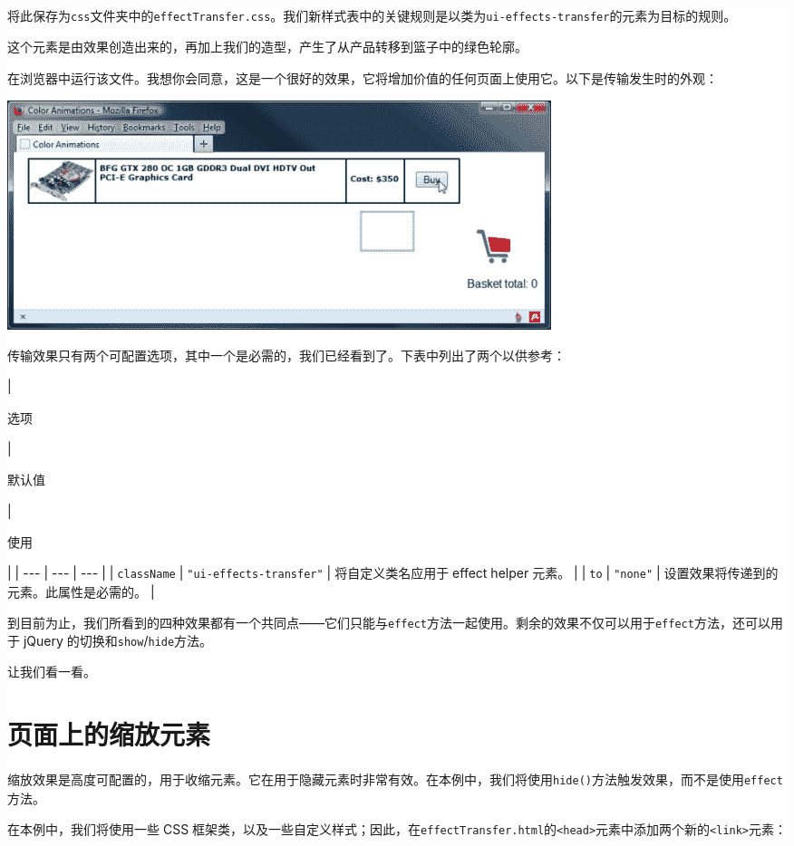 将此保存为`css`文件夹中的`effectTransfer.css`。我们新样式表中的关键规则是以类为`ui-effects-transfer`的元素为目标的规则。

这个元素是由效果创造出来的，再加上我们的造型，产生了从产品转移到篮子中的绿色轮廓。

在浏览器中运行该文件。我想你会同意，这是一个很好的效果，它将增加价值的任何页面上使用它。以下是传输发生时的外观：

![Transferring an element's outline](img/2209OS_14_03.jpg)

传输效果只有两个可配置选项，其中一个是必需的，我们已经看到了。下表中列出了两个以供参考：

<colgroup><col style="text-align: left"> <col style="text-align: left"> <col style="text-align: left"></colgroup> 
| 

选项

 | 

默认值

 | 

使用

 |
| --- | --- | --- |
| `className` | `"ui-effects-transfer"` | 将自定义类名应用于 effect helper 元素。 |
| `to` | `"none"` | 设置效果将传递到的元素。此属性是必需的。 |

到目前为止，我们所看到的四种效果都有一个共同点——它们只能与`effect`方法一起使用。剩余的效果不仅可以用于`effect`方法，还可以用于 jQuery 的切换和`show`/`hide`方法。

让我们看一看。

# 页面上的缩放元素

缩放效果是高度可配置的，用于收缩元素。它在用于隐藏元素时非常有效。在本例中，我们将使用`hide()`方法触发效果，而不是使用`effect`方法。

在本例中，我们将使用一些 CSS 框架类，以及一些自定义样式；因此，在`effectTransfer.html`的`<head>`元素中添加两个新的`<link>`元素：
